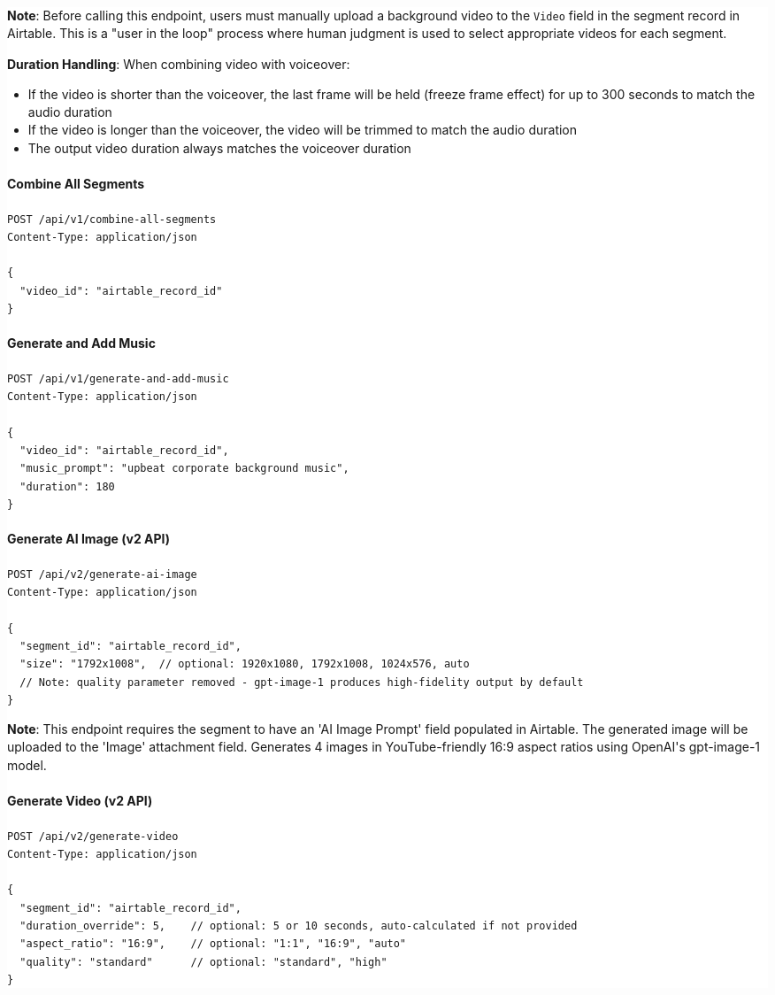 **Note**: Before calling this endpoint, users must manually upload a background video to the `Video` field in the segment record in Airtable. This is a "user in the loop" process where human judgment is used to select appropriate videos for each segment.

**Duration Handling**: When combining video with voiceover:
- If the video is shorter than the voiceover, the last frame will be held (freeze frame effect) for up to 300 seconds to match the audio duration
- If the video is longer than the voiceover, the video will be trimmed to match the audio duration
- The output video duration always matches the voiceover duration

#### Combine All Segments
```http
POST /api/v1/combine-all-segments
Content-Type: application/json

{
  "video_id": "airtable_record_id"
}
```

#### Generate and Add Music
```http
POST /api/v1/generate-and-add-music
Content-Type: application/json

{
  "video_id": "airtable_record_id",
  "music_prompt": "upbeat corporate background music",
  "duration": 180
}
```

#### Generate AI Image (v2 API)
```http
POST /api/v2/generate-ai-image
Content-Type: application/json

{
  "segment_id": "airtable_record_id",
  "size": "1792x1008",  // optional: 1920x1080, 1792x1008, 1024x576, auto
  // Note: quality parameter removed - gpt-image-1 produces high-fidelity output by default
}
```

**Note**: This endpoint requires the segment to have an 'AI Image Prompt' field populated in Airtable. The generated image will be uploaded to the 'Image' attachment field. Generates 4 images in YouTube-friendly 16:9 aspect ratios using OpenAI's gpt-image-1 model.

#### Generate Video (v2 API)
```http
POST /api/v2/generate-video
Content-Type: application/json

{
  "segment_id": "airtable_record_id",
  "duration_override": 5,    // optional: 5 or 10 seconds, auto-calculated if not provided
  "aspect_ratio": "16:9",    // optional: "1:1", "16:9", "auto"
  "quality": "standard"      // optional: "standard", "high"
}
```
